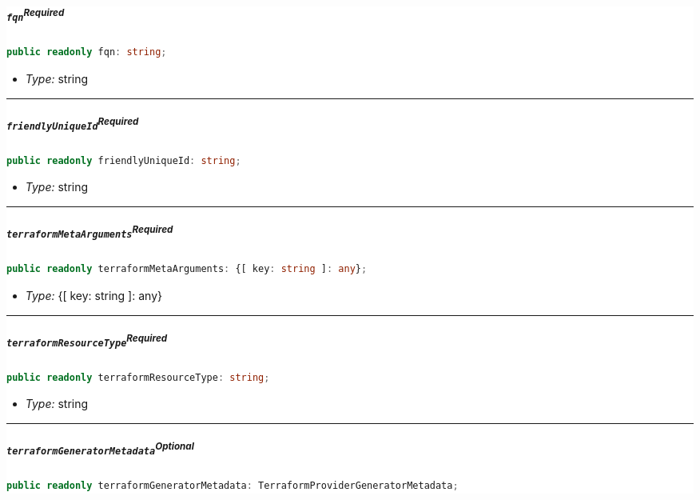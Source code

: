 ##### `fqn`<sup>Required</sup> <a name="fqn" id="rhizo-co-terraform-provider-oci.cloudGuardDataSource.CloudGuardDataSource.property.fqn"></a>

```typescript
public readonly fqn: string;
```

- *Type:* string

---

##### `friendlyUniqueId`<sup>Required</sup> <a name="friendlyUniqueId" id="rhizo-co-terraform-provider-oci.cloudGuardDataSource.CloudGuardDataSource.property.friendlyUniqueId"></a>

```typescript
public readonly friendlyUniqueId: string;
```

- *Type:* string

---

##### `terraformMetaArguments`<sup>Required</sup> <a name="terraformMetaArguments" id="rhizo-co-terraform-provider-oci.cloudGuardDataSource.CloudGuardDataSource.property.terraformMetaArguments"></a>

```typescript
public readonly terraformMetaArguments: {[ key: string ]: any};
```

- *Type:* {[ key: string ]: any}

---

##### `terraformResourceType`<sup>Required</sup> <a name="terraformResourceType" id="rhizo-co-terraform-provider-oci.cloudGuardDataSource.CloudGuardDataSource.property.terraformResourceType"></a>

```typescript
public readonly terraformResourceType: string;
```

- *Type:* string

---

##### `terraformGeneratorMetadata`<sup>Optional</sup> <a name="terraformGeneratorMetadata" id="rhizo-co-terraform-provider-oci.cloudGuardDataSource.CloudGuardDataSource.property.terraformGeneratorMetadata"></a>

```typescript
public readonly terraformGeneratorMetadata: TerraformProviderGeneratorMetadata;
```
